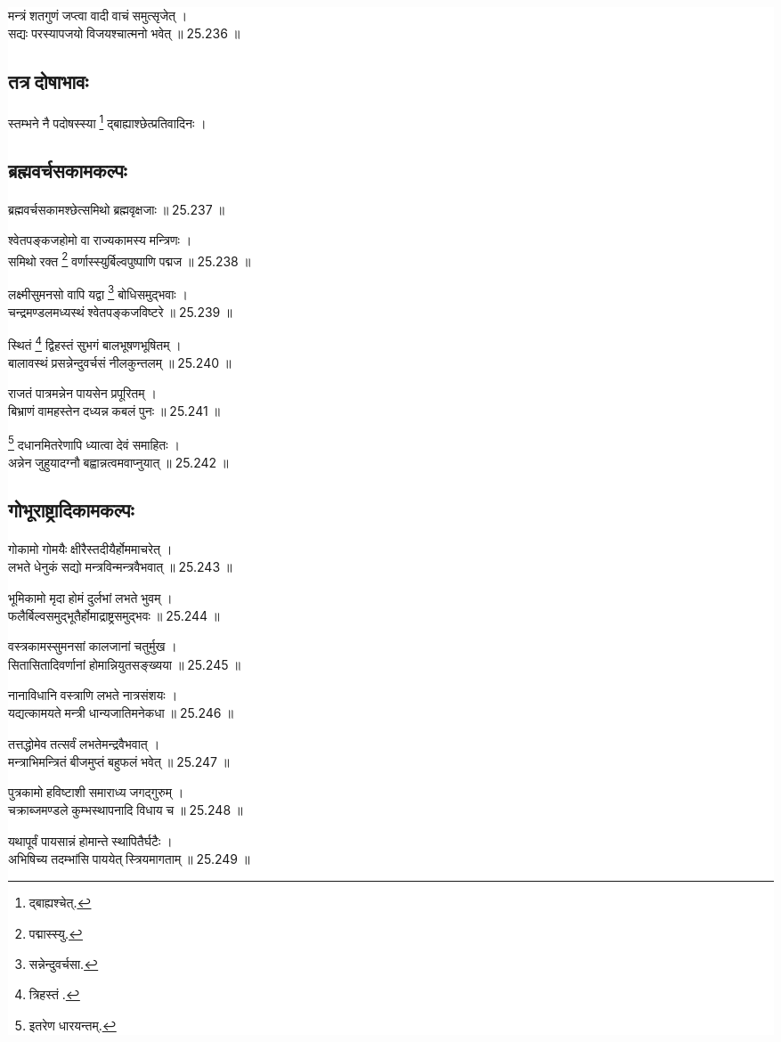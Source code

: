 मन्त्रं शतगुणं जप्त्वा वादी वाचं समुत्सृजेत् ।  
सद्यः परस्यापजयो विजयश्चात्मनो भवेत् ॥ 25.236 ॥

## तत्र दोषाभावः

स्तम्भने नै पदोषस्स्या [^76] द्बाह्याश्छेत्प्रतिवादिनः ।  
## ब्रह्मवर्चसकामकल्पः

ब्रह्मवर्चसकामश्छेत्समिथो ब्रह्मवृक्षजाः ॥ 25.237 ॥


[^76]: द्बाह्यश्चेत्.


श्वेतपङ्कजहोमो वा राज्यकामस्य मन्त्रिणः ।  
समिथो रक्त [^77] वर्णास्स्युर्बिल्वपुष्पाणि पद्मज ॥ 25.238 ॥


[^77]: पद्मास्स्यु.


लक्ष्मीसुमनसो वापि यद्वा [^78] बोधिसमुद्भवाः ।  
चन्द्रमण्डलमध्यस्थं श्वेतपङ्कजविष्टरे ॥ 25.239 ॥


[^78]: सन्नेन्दुवर्चसा.


स्थितं [^79] द्विहस्तं सुभगं बालभूषणभूषितम् ।  
बालावस्थं प्रसन्नेन्दुवर्चसं नीलकुन्तलम् ॥ 25.240 ॥


[^79]: त्रिहस्तं .


राजतं पात्रमन्नेन पायसेन प्रपूरितम् ।  
बिभ्राणं वामहस्तेन दध्यन्न कबलं पुनः ॥ 25.241 ॥

[^80] दधानमितरेणापि ध्यात्वा देवं समाहितः ।  
अन्नेन जुहुयादग्नौ बह्वान्नत्वमवाप्नुयात् ॥ 25.242 ॥


[^80]: इतरेण धारयन्तम्.


## गोभूराष्ट्रादिकामकल्पः

गोकामो गोमयैः क्षीरैस्तदीयैर्होममाचरेत् ।  
लभते धेनुकं सद्यो मन्त्रविन्मन्त्रवैभवात् ॥ 25.243 ॥

भूमिकामो मृदा होमं दुर्लभां लभते भुवम् ।  
फलैर्बिल्वसमुद्भूतैर्होमाद्राष्ट्रसमुद्भवः ॥ 25.244 ॥

वस्त्रकामस्सुमनसां कालजानां चतुर्मुख ।  
सितासितादिवर्णानां होमान्नियुतसङ्ख्यया ॥ 25.245 ॥

नानाविधानि वस्त्राणि लभते नात्रसंशयः ।  
यद्यत्कामयते मन्त्री धान्यजातिमनेकधा ॥ 25.246 ॥

तत्तद्धोमेव तत्सर्वं लभतेमन्द्रवैभवात् ।  
मन्त्राभिमन्त्रितं बीजमुप्तं बहुफलं भवेत् ॥ 25.247 ॥

पुत्रकामो हविष्टाशी समाराध्य जगद्गुरुम् ।  
चक्राब्जमण्डले कुम्भस्थापनादि विधाय च ॥ 25.248 ॥

यथापूर्वं पायसान्नं होमान्ते स्थापितैर्घटैः ।  
अभिषिच्य तदम्भांसि पाययेत् स्त्रियमागताम् ॥ 25.249 ॥


[^1]: शुश्रूषितं मया.
[^2]: जप्तुं मन्त्रम्.
[^3]: छन्दस्तु.
[^4]: दत्रिःकुम्भसमुद्भवः.
[^5]: गायत्र्युष्णगनुष्टप्च बृहती पङ्तिरेव च । त्रिष्टुप्च जगतीचेति विराडिति तथैव च ॥ इति श्लोक एकः क्वचित्कोशे अधिकोदृश्यते.
[^6]: आपः कविश्च तौ व्याप्ता.
[^7]: मकारमस्मिन् व्यत्यासः पकार.
[^8]: दवलोपे.
[^9]: रूर्ध्वागमः.
[^10]: देवतावैक.
[^11]: यथोचितम्.
[^12]: भूषणम्.
[^13]: ललाटमुकुटं.
[^14]: इदमर्धं क्वचि न्नास्ति.
[^15]: मण्डितम्.
[^16]: गन्धानुलिप्ताङ्गम्.
[^17]: जलतर्पणम्.
[^18]: पितृणामपि.
[^19]: कुर्याच्च.
[^20]: दत्तैर्मन्त्रैर्जपे युक्तः.
[^21]: मण्डपम्.
[^22]: सुसमाना.
[^23]: बहुभ्यो. धर्ममास्थितः.
[^24]: मनुना.
[^25]: एकैकस्योप.
[^26]: घृतादि.
[^27]: शालादि.
[^28]: पूजने देनम्.
[^29]: लक्षणम्.
[^30]: रात्रं जितेन्द्रियः.
[^31]: स्वाज्ञया. स्वेच्छया.
[^32]: नालिकेरफलै ॥.
[^33]: घृतं निक्षिप्य भूतले.
[^34]: लभेत.
[^35]: चेतसि दुर्लभम्.
[^36]: अभीष्टसाधकाः.
[^37]: त्पद्मचक्रमष्टाररोचनाः.
[^38]: नाभि नेमिं खुभं.
[^39]: जपेत्ततः.
[^40]: त्तावदाहुतीः.
[^41]: न्यसेद्धरिम्.
[^42]: यमवारिजैः.
[^43]: दत्वासर्वं.
[^44]: शिखिपिञ्छ.
[^45]: वापि कृत्वैवं मन्त्र मन्त्र.
[^46]: त्पानके ज्वलिते पुनः । तर्प.
[^47]: शुक्ति.
[^48]: उछ्वासितो वा.
[^49]: मन्त्रम्.
[^50]: मन्त्रमष्टाक्षरद्वयम् ॥
[^51]: राह्वयम्.
[^52]: मन्त्रिते मन्त्रसाधिता.
[^53]: तन्निर्माणं मयोच्यते.
[^54]: सर्वाङ्गम्.
[^55]: सः.
[^56]: सद्य स्साधयेत्सर्वमीप्सितम् - पूर्वमिरितम्.
[^57]: चापि.
[^58]: सिद्धिम्.
[^59]: पूर्णानाम्.
[^60]: निर्वाणान्.
[^61]: नेमिक्षेत्रे.
[^62]: न्मध्ये चक्रं च.
[^63]: कुङ्कुमक्षौद्रनिम्बैश्च.
[^64]: स्थापिदैरामयान्वितम् । स्नापये.
[^65]: क्षिपेत्.
[^66]: पौष्टिकं वक्ष्यते.
[^67]: सर्वदा.
[^68]: शास्त्रिके.
[^69]: र्यथो दितैः.
[^70]: पूर्वम्.
[^71]: पत्रे.
[^72]: पूर्णे.
[^73]: संस्रनम्.
[^74]: कौपीनम्.
[^75]: विधाय.
[^81]: सर्वस्थिति.
[^82]: जपमन्त्रस्य लक्षणात्.
[^83]: गरुडस्थितम् ।
[^84]: `भुक्तं' `अक्षयश्च' इति श्लोकद्वयं `अनुक्ताः---भूयं प्रपद्यते' इत्यतः परं क्वचित्कोशेदृश्यते.
[^85]: स्वर्ग्रादेरिष्ट.
[^86]: निन्तुषम्.
[^87]: विनश्वरम्.